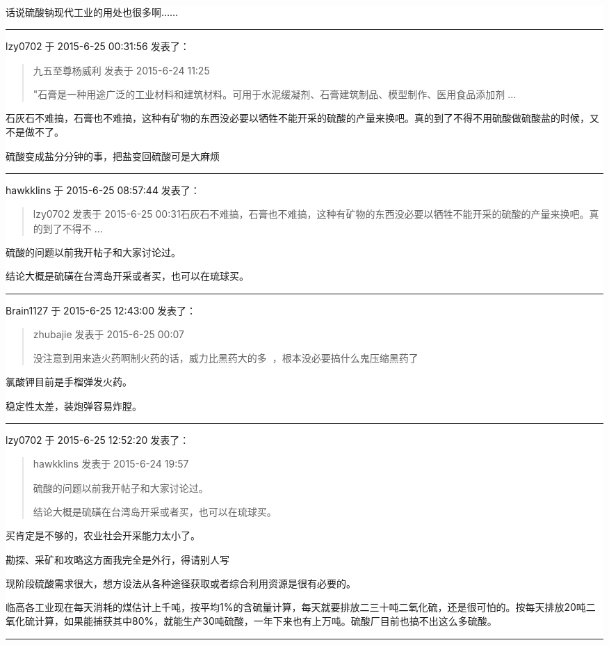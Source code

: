 话说硫酸钠现代工业的用处也很多啊……

---------

lzy0702 于 2015-6-25 00:31:56 发表了：

> 九五至尊杨威利 发表于 2015-6-24 11:25
> 
> "石膏是一种用途广泛的工业材料和建筑材料。可用于水泥缓凝剂、石膏建筑制品、模型制作、医用食品添加剂 ...



石灰石不难搞，石膏也不难搞，这种有矿物的东西没必要以牺牲不能开采的硫酸的产量来换吧。真的到了不得不用硫酸做硫酸盐的时候，又不是做不了。

硫酸变成盐分分钟的事，把盐变回硫酸可是大麻烦

---------

hawkklins 于 2015-6-25 08:57:44 发表了：

> lzy0702 发表于 2015-6-25 00:31石灰石不难搞，石膏也不难搞，这种有矿物的东西没必要以牺牲不能开采的硫酸的产量来换吧。真的到了不得不 ...



硫酸的问题以前我开帖子和大家讨论过。

结论大概是硫磺在台湾岛开采或者买，也可以在琉球买。

---------

Brain1127 于 2015-6-25 12:43:00 发表了：

> zhubajie 发表于 2015-6-25 00:07
> 
> 没注意到用来造火药啊制火药的话，威力比黑药大的多  ，根本没必要搞什么鬼压缩黑药了



氯酸钾目前是手榴弹发火药。

稳定性太差，装炮弹容易炸膛。

---------

lzy0702 于 2015-6-25 12:52:20 发表了：

> hawkklins 发表于 2015-6-24 19:57
> 
> 硫酸的问题以前我开帖子和大家讨论过。
> 
> 结论大概是硫磺在台湾岛开采或者买，也可以在琉球买。



买肯定是不够的，农业社会开采能力太小了。

勘探、采矿和攻略这方面我完全是外行，得请别人写

现阶段硫酸需求很大，想方设法从各种途径获取或者综合利用资源是很有必要的。

临高各工业现在每天消耗的煤估计上千吨，按平均1%的含硫量计算，每天就要排放二三十吨二氧化硫，还是很可怕的。按每天排放20吨二氧化硫计算，如果能捕获其中80%，就能生产30吨硫酸，一年下来也有上万吨。硫酸厂目前也搞不出这么多硫酸。

---------
